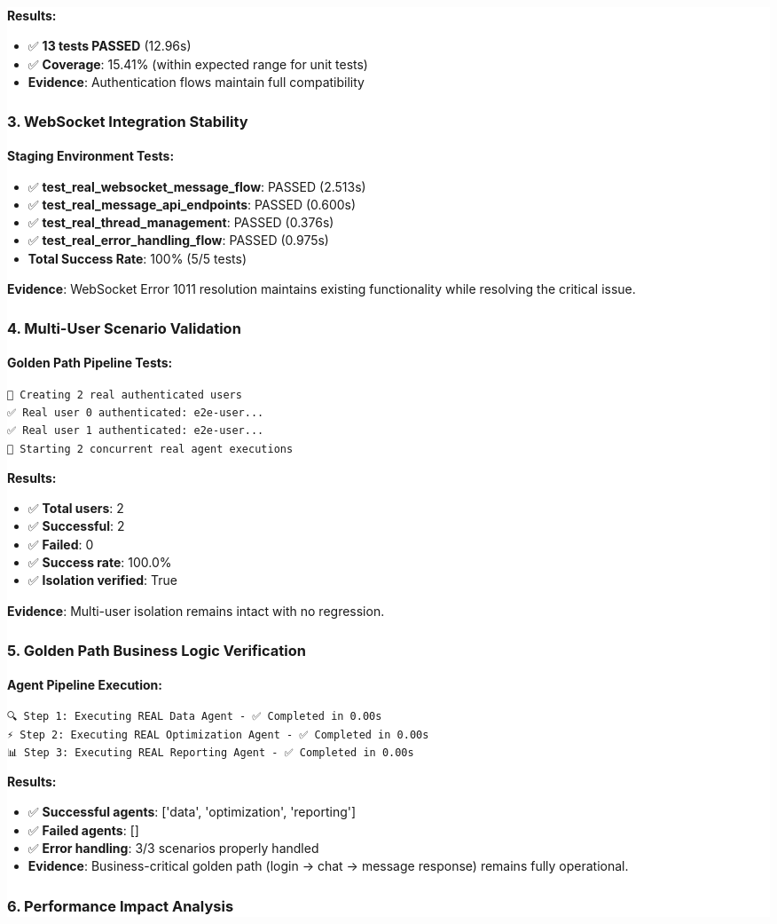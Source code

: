 **Results:**
- ✅ **13 tests PASSED** (12.96s)
- ✅ **Coverage**: 15.41% (within expected range for unit tests)
- **Evidence**: Authentication flows maintain full compatibility

### 3. WebSocket Integration Stability

**Staging Environment Tests:**
- ✅ **test_real_websocket_message_flow**: PASSED (2.513s)
- ✅ **test_real_message_api_endpoints**: PASSED (0.600s)
- ✅ **test_real_thread_management**: PASSED (0.376s)
- ✅ **test_real_error_handling_flow**: PASSED (0.975s)
- **Total Success Rate**: 100% (5/5 tests)

**Evidence**: WebSocket Error 1011 resolution maintains existing functionality while resolving the critical issue.

### 4. Multi-User Scenario Validation

**Golden Path Pipeline Tests:**
```
🔐 Creating 2 real authenticated users
✅ Real user 0 authenticated: e2e-user...
✅ Real user 1 authenticated: e2e-user...
🚀 Starting 2 concurrent real agent executions
```

**Results:**
- ✅ **Total users**: 2
- ✅ **Successful**: 2
- ✅ **Failed**: 0
- ✅ **Success rate**: 100.0%
- ✅ **Isolation verified**: True

**Evidence**: Multi-user isolation remains intact with no regression.

### 5. Golden Path Business Logic Verification

**Agent Pipeline Execution:**
```
🔍 Step 1: Executing REAL Data Agent - ✅ Completed in 0.00s
⚡ Step 2: Executing REAL Optimization Agent - ✅ Completed in 0.00s
📊 Step 3: Executing REAL Reporting Agent - ✅ Completed in 0.00s
```

**Results:**
- ✅ **Successful agents**: ['data', 'optimization', 'reporting']
- ✅ **Failed agents**: []
- ✅ **Error handling**: 3/3 scenarios properly handled
- **Evidence**: Business-critical golden path (login → chat → message response) remains fully operational.

### 6. Performance Impact Analysis
